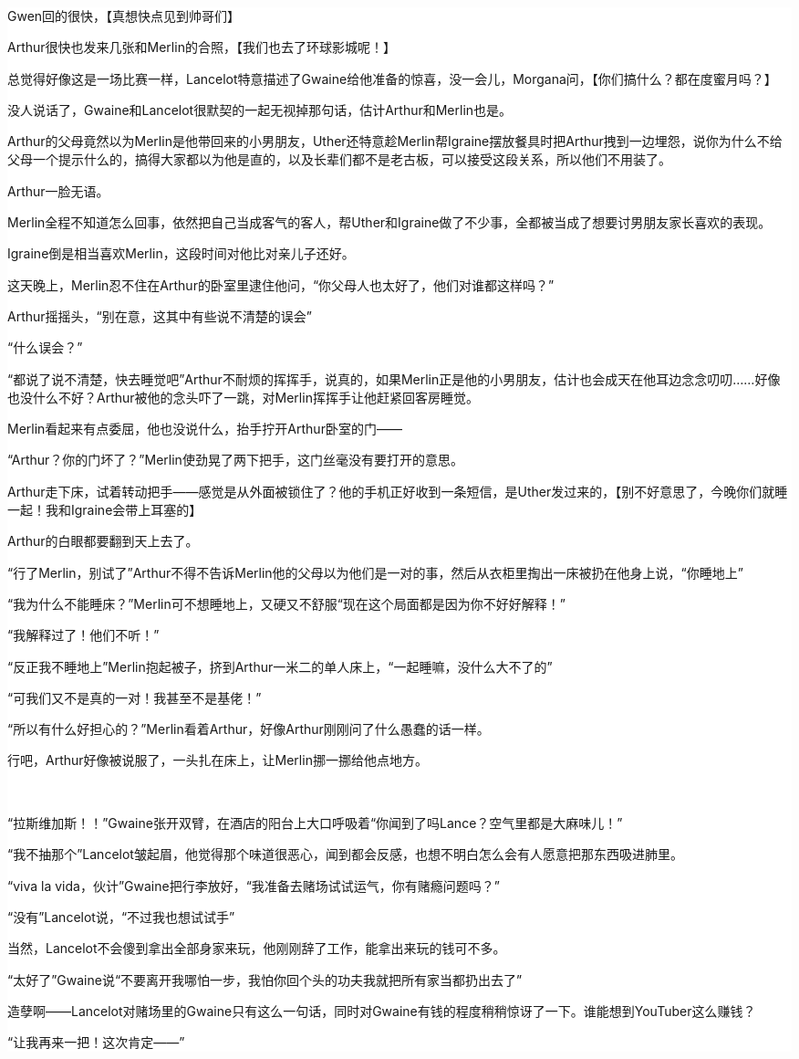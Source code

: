 Gwen回的很快，【真想快点见到帅哥们】

Arthur很快也发来几张和Merlin的合照，【我们也去了环球影城呢！】

总觉得好像这是一场比赛一样，Lancelot特意描述了Gwaine给他准备的惊喜，没一会儿，Morgana问，【你们搞什么？都在度蜜月吗？】

没人说话了，Gwaine和Lancelot很默契的一起无视掉那句话，估计Arthur和Merlin也是。

Arthur的父母竟然以为Merlin是他带回来的小男朋友，Uther还特意趁Merlin帮Igraine摆放餐具时把Arthur拽到一边埋怨，说你为什么不给父母一个提示什么的，搞得大家都以为他是直的，以及长辈们都不是老古板，可以接受这段关系，所以他们不用装了。

Arthur一脸无语。

Merlin全程不知道怎么回事，依然把自己当成客气的客人，帮Uther和Igraine做了不少事，全都被当成了想要讨男朋友家长喜欢的表现。

Igraine倒是相当喜欢Merlin，这段时间对他比对亲儿子还好。

这天晚上，Merlin忍不住在Arthur的卧室里逮住他问，“你父母人也太好了，他们对谁都这样吗？”

Arthur摇摇头，“别在意，这其中有些说不清楚的误会”

“什么误会？”

“都说了说不清楚，快去睡觉吧”Arthur不耐烦的挥挥手，说真的，如果Merlin正是他的小男朋友，估计也会成天在他耳边念念叨叨……好像也没什么不好？Arthur被他的念头吓了一跳，对Merlin挥挥手让他赶紧回客房睡觉。

Merlin看起来有点委屈，他也没说什么，抬手拧开Arthur卧室的门——

“Arthur？你的门坏了？”Merlin使劲晃了两下把手，这门丝毫没有要打开的意思。

Arthur走下床，试着转动把手——感觉是从外面被锁住了？他的手机正好收到一条短信，是Uther发过来的，【别不好意思了，今晚你们就睡一起！我和Igraine会带上耳塞的】

Arthur的白眼都要翻到天上去了。

“行了Merlin，别试了”Arthur不得不告诉Merlin他的父母以为他们是一对的事，然后从衣柜里掏出一床被扔在他身上说，“你睡地上”

“我为什么不能睡床？”Merlin可不想睡地上，又硬又不舒服“现在这个局面都是因为你不好好解释！”

“我解释过了！他们不听！”

“反正我不睡地上”Merlin抱起被子，挤到Arthur一米二的单人床上，“一起睡嘛，没什么大不了的”

“可我们又不是真的一对！我甚至不是基佬！”

“所以有什么好担心的？”Merlin看着Arthur，好像Arthur刚刚问了什么愚蠢的话一样。

行吧，Arthur好像被说服了，一头扎在床上，让Merlin挪一挪给他点地方。

<br>

“拉斯维加斯！！”Gwaine张开双臂，在酒店的阳台上大口呼吸着“你闻到了吗Lance？空气里都是大麻味儿！”

“我不抽那个”Lancelot皱起眉，他觉得那个味道很恶心，闻到都会反感，也想不明白怎么会有人愿意把那东西吸进肺里。

“viva la vida，伙计”Gwaine把行李放好，“我准备去赌场试试运气，你有赌瘾问题吗？”

“没有”Lancelot说，“不过我也想试试手”

当然，Lancelot不会傻到拿出全部身家来玩，他刚刚辞了工作，能拿出来玩的钱可不多。

“太好了”Gwaine说“不要离开我哪怕一步，我怕你回个头的功夫我就把所有家当都扔出去了”

造孽啊——Lancelot对赌场里的Gwaine只有这么一句话，同时对Gwaine有钱的程度稍稍惊讶了一下。谁能想到YouTuber这么赚钱？

“让我再来一把！这次肯定——”
